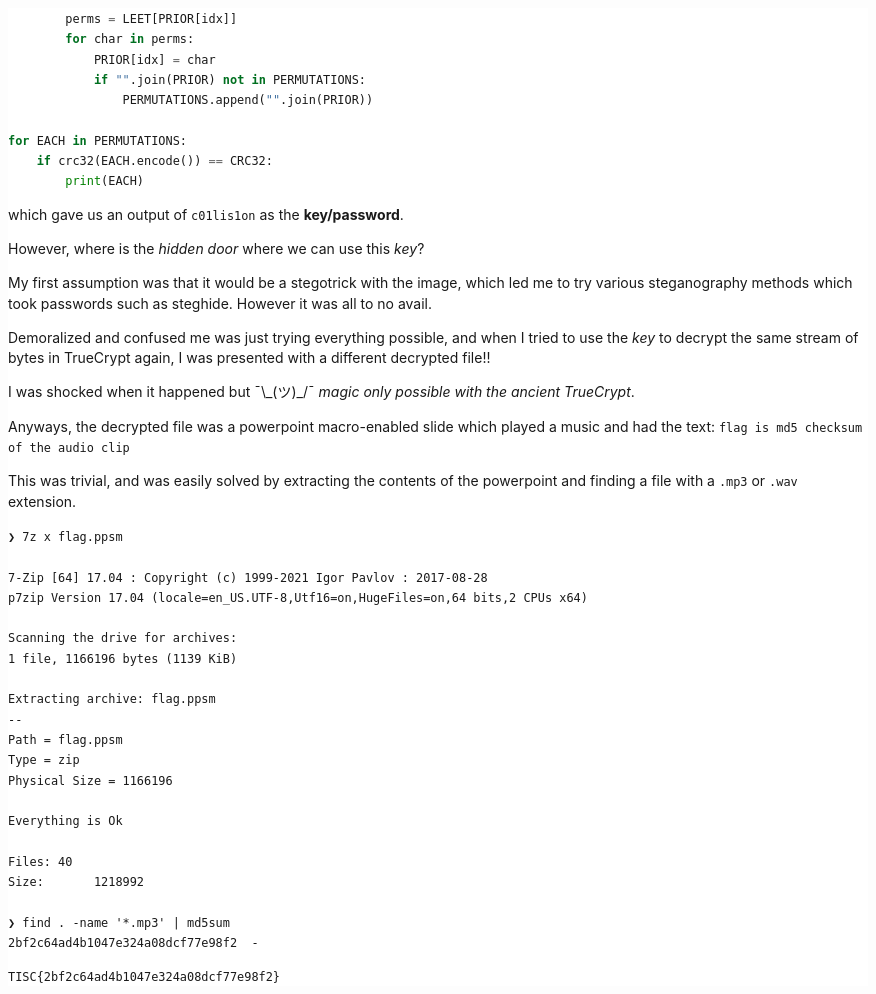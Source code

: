```python
        perms = LEET[PRIOR[idx]]
        for char in perms:
            PRIOR[idx] = char
            if "".join(PRIOR) not in PERMUTATIONS:
                PERMUTATIONS.append("".join(PRIOR))

for EACH in PERMUTATIONS:
    if crc32(EACH.encode()) == CRC32:
        print(EACH)
```

which gave us an output of `c01lis1on` as the **key/password**.

However, where is the _hidden door_ where we can use this _key_?

My first assumption was that it would be a stegotrick with the image, which led me to try various steganography methods which took passwords such as steghide. However it was all to no avail.

Demoralized and confused me was just trying everything possible, and when I tried to use the _key_ to decrypt the same stream of bytes in TrueCrypt again, I was presented with a different decrypted file!!

I was shocked when it happened but ¯\\\_(ツ)\_/¯ _magic only possible with the ancient TrueCrypt_.

Anyways, the decrypted file was a powerpoint macro-enabled slide which played a music and had the text: `flag is md5 checksum of the audio clip`

This was trivial, and was easily solved by extracting the contents of the powerpoint and finding a file with a `.mp3` or `.wav` extension.

```
❯ 7z x flag.ppsm

7-Zip [64] 17.04 : Copyright (c) 1999-2021 Igor Pavlov : 2017-08-28
p7zip Version 17.04 (locale=en_US.UTF-8,Utf16=on,HugeFiles=on,64 bits,2 CPUs x64)

Scanning the drive for archives:
1 file, 1166196 bytes (1139 KiB)

Extracting archive: flag.ppsm
--
Path = flag.ppsm
Type = zip
Physical Size = 1166196

Everything is Ok

Files: 40
Size:       1218992

❯ find . -name '*.mp3' | md5sum
2bf2c64ad4b1047e324a08dcf77e98f2  -
```

`TISC{2bf2c64ad4b1047e324a08dcf77e98f2}`
